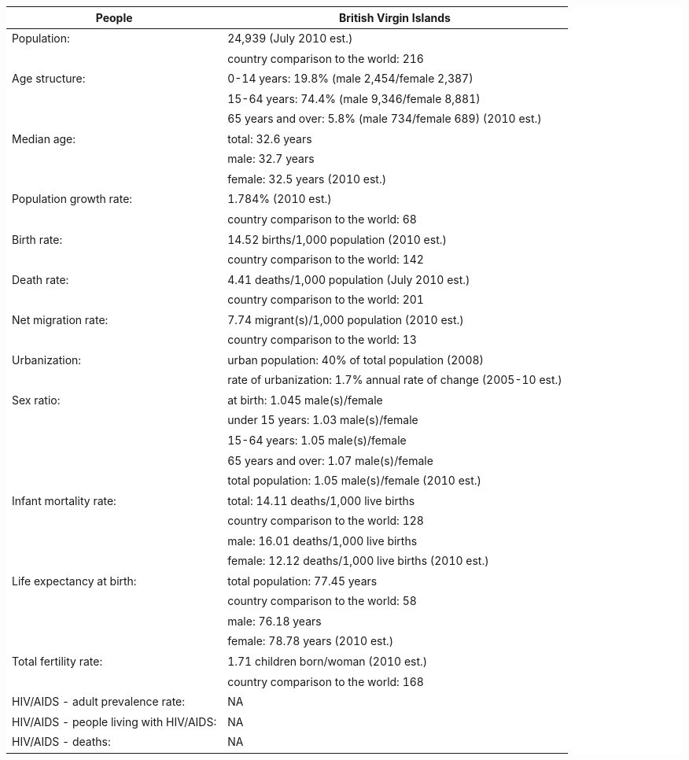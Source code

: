 
| People | British Virgin Islands |
| --- | --- |
| Population: | 24,939 (July 2010 est.) |
| | country comparison to the world: 216 |
| Age structure: | 0-14 years: 19.8% (male 2,454/female 2,387) |
| | 15-64 years: 74.4% (male 9,346/female 8,881) |
| | 65 years and over: 5.8% (male 734/female 689) (2010 est.) |
| Median age: | total: 32.6 years |
| | male: 32.7 years |
| | female: 32.5 years (2010 est.) |
| Population growth rate: | 1.784% (2010 est.) |
| | country comparison to the world: 68 |
| Birth rate: | 14.52 births/1,000 population (2010 est.) |
| | country comparison to the world: 142 |
| Death rate: | 4.41 deaths/1,000 population (July 2010 est.) |
| | country comparison to the world: 201 |
| Net migration rate: | 7.74 migrant(s)/1,000 population (2010 est.) |
| | country comparison to the world: 13 |
| Urbanization: | urban population: 40% of total population (2008) |
| | rate of urbanization: 1.7% annual rate of change (2005-10 est.) |
| Sex ratio: | at birth: 1.045 male(s)/female |
| | under 15 years: 1.03 male(s)/female |
| | 15-64 years: 1.05 male(s)/female |
| | 65 years and over: 1.07 male(s)/female |
| | total population: 1.05 male(s)/female (2010 est.) |
| Infant mortality rate: | total: 14.11 deaths/1,000 live births |
| | country comparison to the world: 128 |
| | male: 16.01 deaths/1,000 live births |
| | female: 12.12 deaths/1,000 live births (2010 est.) |
| Life expectancy at birth: | total population: 77.45 years |
| | country comparison to the world: 58 |
| | male: 76.18 years |
| | female: 78.78 years (2010 est.) |
| Total fertility rate: | 1.71 children born/woman (2010 est.) |
| | country comparison to the world: 168 |
| HIV/AIDS - adult prevalence rate: | NA |
| HIV/AIDS - people living with HIV/AIDS: | NA |
| HIV/AIDS - deaths: | NA |